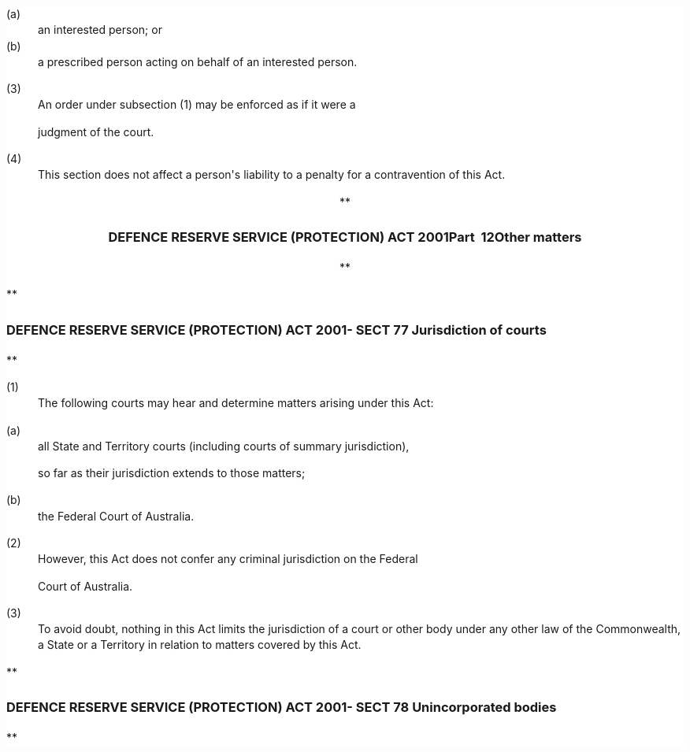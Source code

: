 <dt>(a)</dt><dd>an interested person; or</dd>

<dt>(b)</dt><dd>a prescribed person acting on behalf of an interested person.

</dd>

</dl></dl></dl>

<dl compact=""><dl compact="">

<dt>(3)</dt><dd>An order under subsection&#160;(1) may be enforced as if it were a

judgment of the court.</dd> <dt>(4)</dt><dd>This section does not affect a person's liability to a penalty for a contravention of this Act. </dd> </dl></dl>

<center>**

###  DEFENCE RESERVE SERVICE (PROTECTION) ACT 2001<part>Part &#160;12&#151;Other matters </part>
**</center>

**

###  DEFENCE RESERVE SERVICE (PROTECTION) ACT 2001- SECT 77  Jurisdiction of courts 
**

 <dl compact=""><dl compact="">

<dt>(1)</dt><dd>The following courts may hear and determine matters arising under this Act:

</dd> </dl></dl>

<dl compact=""><dl compact=""><dl compact="">

<dt>(a)</dt><dd>all State and Territory courts (including courts of summary jurisdiction),

so far as their jurisdiction extends to those matters;</dd>

<dt>(b)</dt><dd>the Federal Court of Australia.

</dd>

</dl></dl></dl>

<dl compact=""><dl compact="">

<dt>(2)</dt><dd>However, this Act does not confer any criminal jurisdiction on the Federal

Court of Australia.</dd> <dt>(3)</dt><dd>To avoid doubt, nothing in this Act limits the jurisdiction of a court or other body under any other law of the Commonwealth, a State or a Territory in relation to matters covered by this Act. </dd> </dl></dl>

**

###  DEFENCE RESERVE SERVICE (PROTECTION) ACT 2001- SECT 78  Unincorporated bodies 
**

 <dl compact=""><dl compact="">
